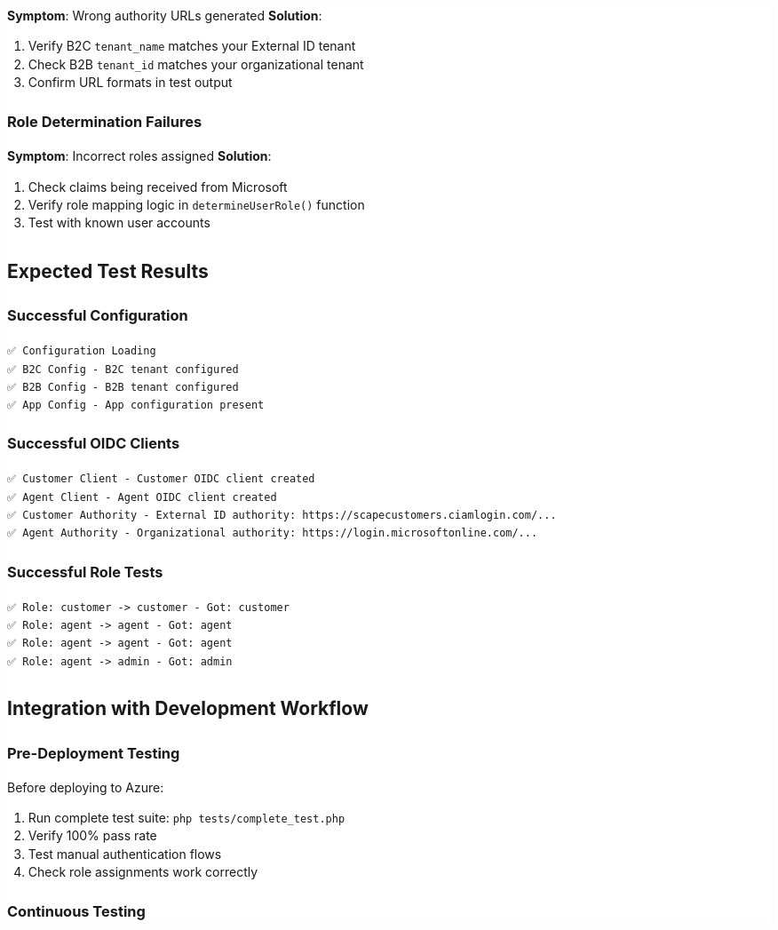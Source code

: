 **Symptom**: Wrong authority URLs generated
**Solution**:
1. Verify B2C `tenant_name` matches your External ID tenant
2. Check B2B `tenant_id` matches your organizational tenant
3. Confirm URL formats in test output

### Role Determination Failures

**Symptom**: Incorrect roles assigned
**Solution**:
1. Check claims being received from Microsoft
2. Verify role mapping logic in `determineUserRole()` function
3. Test with known user accounts

## Expected Test Results

### Successful Configuration
```
✅ Configuration Loading
✅ B2C Config - B2C tenant configured  
✅ B2B Config - B2B tenant configured
✅ App Config - App configuration present
```

### Successful OIDC Clients
```
✅ Customer Client - Customer OIDC client created
✅ Agent Client - Agent OIDC client created
✅ Customer Authority - External ID authority: https://scapecustomers.ciamlogin.com/...
✅ Agent Authority - Organizational authority: https://login.microsoftonline.com/...
```

### Successful Role Tests
```
✅ Role: customer -> customer - Got: customer
✅ Role: agent -> agent - Got: agent  
✅ Role: agent -> agent - Got: agent
✅ Role: agent -> admin - Got: admin
```

## Integration with Development Workflow

### Pre-Deployment Testing

Before deploying to Azure:

1. Run complete test suite: `php tests/complete_test.php`
2. Verify 100% pass rate
3. Test manual authentication flows
4. Check role assignments work correctly

### Continuous Testing
